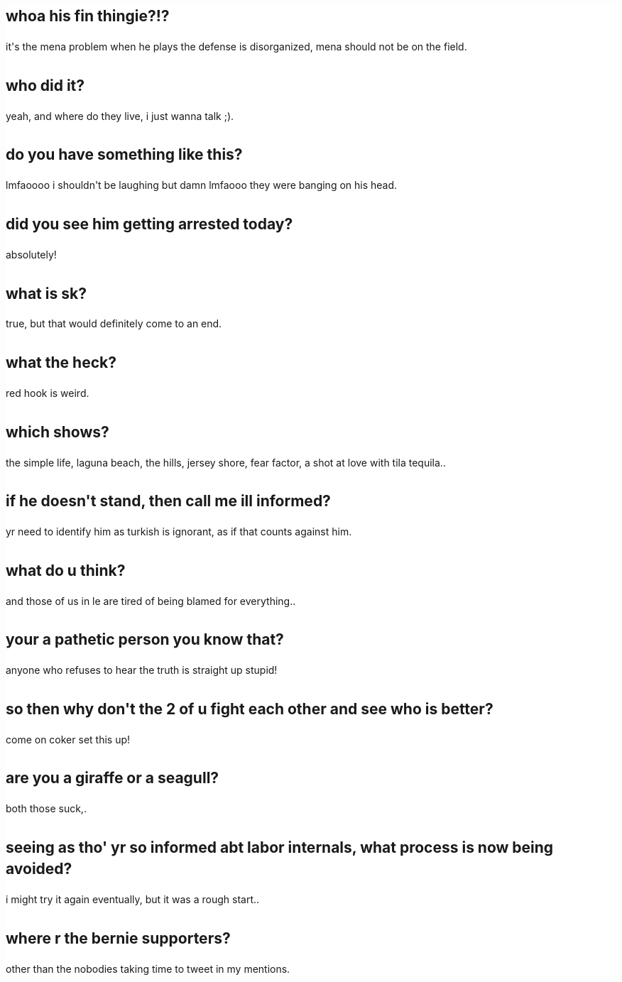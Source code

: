 ## whoa his fin thingie?!?
it's the mena problem when he plays the defense is disorganized, mena should not be on the field.

## who did it?
yeah, and where do they live, i just wanna talk ;).

## do you have something like this?
lmfaoooo i shouldn't be laughing but damn lmfaooo they were banging on his head.

## did you see him getting arrested today?
absolutely!

## what is sk?
true, but that would definitely come to an end.

## what the heck?
red hook is weird.

## which shows?
the simple life, laguna beach, the hills, jersey shore, fear factor, a shot at love with tila tequila..

## if he doesn't stand, then call me ill informed?
yr need to identify him as turkish is ignorant, as if that counts against him.

## what do u think?
and those of us in le are tired of being blamed for everything..

## your a pathetic person you know that?
anyone who refuses to hear the truth is straight up stupid!

## so then why don't the 2 of u fight each other and see who is better?
come on coker set this up!

## are you a giraffe or a seagull?
both those suck,.

## seeing as tho' yr so informed abt labor internals, what process is now being avoided?
i might try it again eventually, but it was a rough start..

## where r the bernie supporters?
other than the nobodies taking time to tweet in my mentions.
